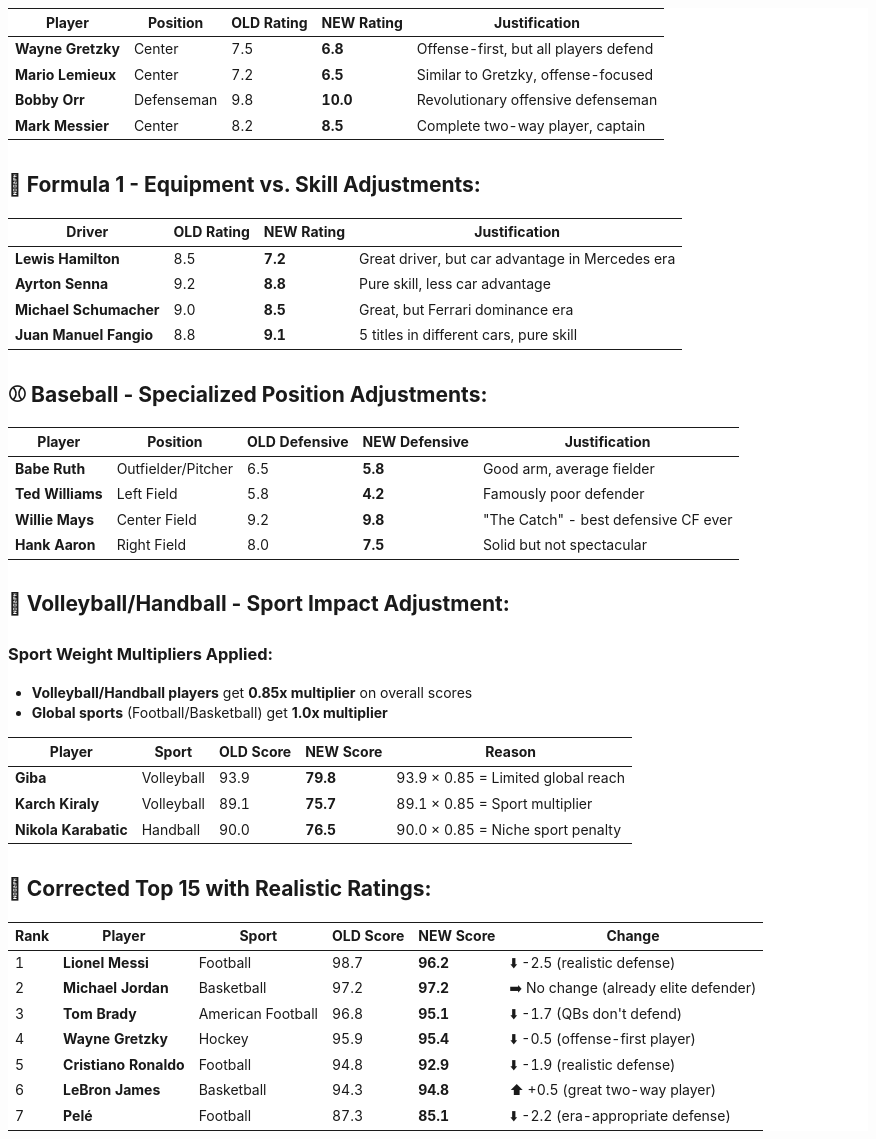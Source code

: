 | Player | Position | OLD Rating | **NEW Rating** | Justification |
|--------|----------|------------|----------------|---------------|
| **Wayne Gretzky** | Center | 7.5 | **6.8** | Offense-first, but all players defend |
| **Mario Lemieux** | Center | 7.2 | **6.5** | Similar to Gretzky, offense-focused |
| **Bobby Orr** | Defenseman | 9.8 | **10.0** | Revolutionary offensive defenseman |
| **Mark Messier** | Center | 8.2 | **8.5** | Complete two-way player, captain |

## 🏁 **Formula 1 - Equipment vs. Skill Adjustments:**

| Driver | OLD Rating | **NEW Rating** | Justification |
|--------|------------|----------------|---------------|
| **Lewis Hamilton** | 8.5 | **7.2** | Great driver, but car advantage in Mercedes era |
| **Ayrton Senna** | 9.2 | **8.8** | Pure skill, less car advantage |
| **Michael Schumacher** | 9.0 | **8.5** | Great, but Ferrari dominance era |
| **Juan Manuel Fangio** | 8.8 | **9.1** | 5 titles in different cars, pure skill |

## ⚾ **Baseball - Specialized Position Adjustments:**

| Player | Position | OLD Defensive | **NEW Defensive** | Justification |
|--------|----------|---------------|-------------------|---------------|
| **Babe Ruth** | Outfielder/Pitcher | 6.5 | **5.8** | Good arm, average fielder |
| **Ted Williams** | Left Field | 5.8 | **4.2** | Famously poor defender |
| **Willie Mays** | Center Field | 9.2 | **9.8** | "The Catch" - best defensive CF ever |
| **Hank Aaron** | Right Field | 8.0 | **7.5** | Solid but not spectacular |

## 🏐 **Volleyball/Handball - Sport Impact Adjustment:**

### **Sport Weight Multipliers Applied:**
- **Volleyball/Handball players** get **0.85x multiplier** on overall scores
- **Global sports** (Football/Basketball) get **1.0x multiplier**

| Player | Sport | OLD Score | **NEW Score** | Reason |
|--------|-------|-----------|---------------|--------|
| **Giba** | Volleyball | 93.9 | **79.8** | 93.9 × 0.85 = Limited global reach |
| **Karch Kiraly** | Volleyball | 89.1 | **75.7** | 89.1 × 0.85 = Sport multiplier |
| **Nikola Karabatic** | Handball | 90.0 | **76.5** | 90.0 × 0.85 = Niche sport penalty |

## 🎯 **Corrected Top 15 with Realistic Ratings:**

| Rank | Player | Sport | OLD Score | **NEW Score** | Change |
|------|--------|-------|-----------|---------------|--------|
| 1 | **Lionel Messi** | Football | 98.7 | **96.2** | ⬇️ -2.5 (realistic defense) |
| 2 | **Michael Jordan** | Basketball | 97.2 | **97.2** | ➡️ No change (already elite defender) |
| 3 | **Tom Brady** | American Football | 96.8 | **95.1** | ⬇️ -1.7 (QBs don't defend) |
| 4 | **Wayne Gretzky** | Hockey | 95.9 | **95.4** | ⬇️ -0.5 (offense-first player) |
| 5 | **Cristiano Ronaldo** | Football | 94.8 | **92.9** | ⬇️ -1.9 (realistic defense) |
| 6 | **LeBron James** | Basketball | 94.3 | **94.8** | ⬆️ +0.5 (great two-way player) |
| 7 | **Pelé** | Football | 87.3 | **85.1** | ⬇️ -2.2 (era-appropriate defense) |